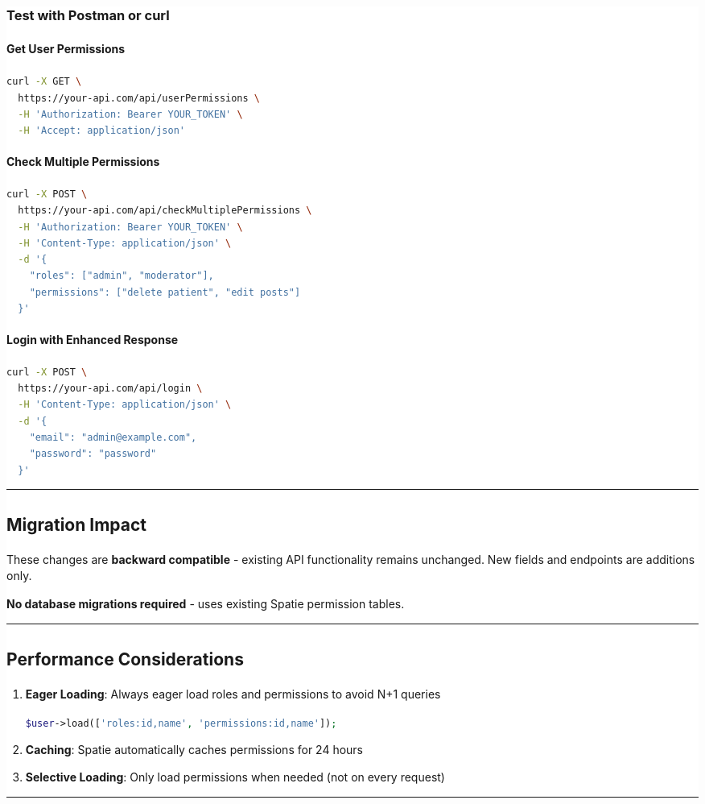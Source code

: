 ### Test with Postman or curl

#### Get User Permissions
```bash
curl -X GET \
  https://your-api.com/api/userPermissions \
  -H 'Authorization: Bearer YOUR_TOKEN' \
  -H 'Accept: application/json'
```

#### Check Multiple Permissions
```bash
curl -X POST \
  https://your-api.com/api/checkMultiplePermissions \
  -H 'Authorization: Bearer YOUR_TOKEN' \
  -H 'Content-Type: application/json' \
  -d '{
    "roles": ["admin", "moderator"],
    "permissions": ["delete patient", "edit posts"]
  }'
```

#### Login with Enhanced Response
```bash
curl -X POST \
  https://your-api.com/api/login \
  -H 'Content-Type: application/json' \
  -d '{
    "email": "admin@example.com",
    "password": "password"
  }'
```

---

## Migration Impact

These changes are **backward compatible** - existing API functionality remains unchanged. New fields and endpoints are additions only.

**No database migrations required** - uses existing Spatie permission tables.

---

## Performance Considerations

1. **Eager Loading**: Always eager load roles and permissions to avoid N+1 queries
   ```php
   $user->load(['roles:id,name', 'permissions:id,name']);
   ```

2. **Caching**: Spatie automatically caches permissions for 24 hours

3. **Selective Loading**: Only load permissions when needed (not on every request)

---